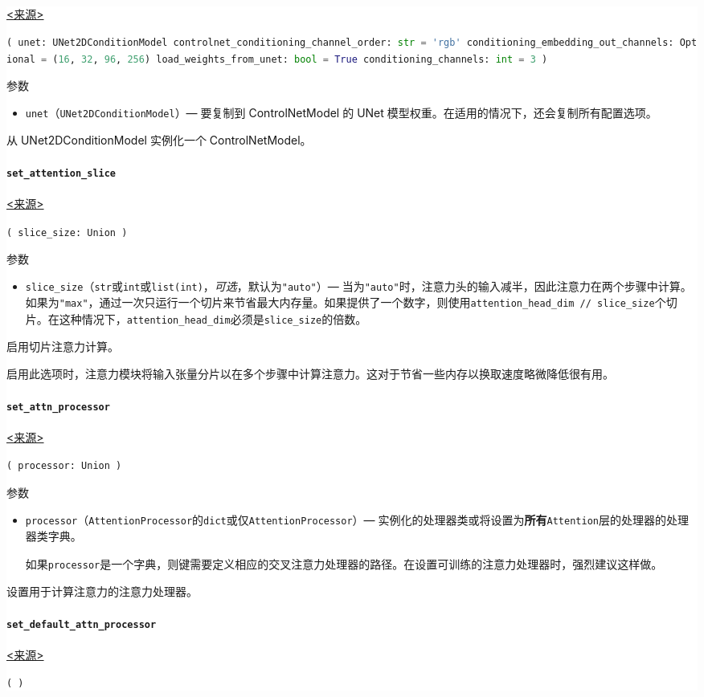[<来源>](https://github.com/huggingface/diffusers/blob/v0.26.3/src/diffusers/models/controlnet.py#L444)

```py
( unet: UNet2DConditionModel controlnet_conditioning_channel_order: str = 'rgb' conditioning_embedding_out_channels: Optional = (16, 32, 96, 256) load_weights_from_unet: bool = True conditioning_channels: int = 3 )
```

参数

+   `unet`（`UNet2DConditionModel`）— 要复制到 ControlNetModel 的 UNet 模型权重。在适用的情况下，还会复制所有配置选项。

从 UNet2DConditionModel 实例化一个 ControlNetModel。

#### `set_attention_slice`

[<来源>](https://github.com/huggingface/diffusers/blob/v0.26.3/src/diffusers/models/controlnet.py#L594)

```py
( slice_size: Union )
```

参数

+   `slice_size`（`str`或`int`或`list(int)`，*可选*，默认为`"auto"`）— 当为`"auto"`时，注意力头的输入减半，因此注意力在两个步骤中计算。如果为`"max"`，通过一次只运行一个切片来节省最大内存量。如果提供了一个数字，则使用`attention_head_dim // slice_size`个切片。在这种情况下，`attention_head_dim`必须是`slice_size`的倍数。

启用切片注意力计算。

启用此选项时，注意力模块将输入张量分片以在多个步骤中计算注意力。这对于节省一些内存以换取速度略微降低很有用。

#### `set_attn_processor`

[<来源>](https://github.com/huggingface/diffusers/blob/v0.26.3/src/diffusers/models/controlnet.py#L543)

```py
( processor: Union )
```

参数

+   `processor`（`AttentionProcessor`的`dict`或仅`AttentionProcessor`）— 实例化的处理器类或将设置为**所有**`Attention`层的处理器的处理器类字典。

    如果`processor`是一个字典，则键需要定义相应的交叉注意力处理器的路径。在设置可训练的注意力处理器时，强烈建议这样做。

设置用于计算注意力的注意力处理器。

#### `set_default_attn_processor`

[<来源>](https://github.com/huggingface/diffusers/blob/v0.26.3/src/diffusers/models/controlnet.py#L578)

```py
( )
```
